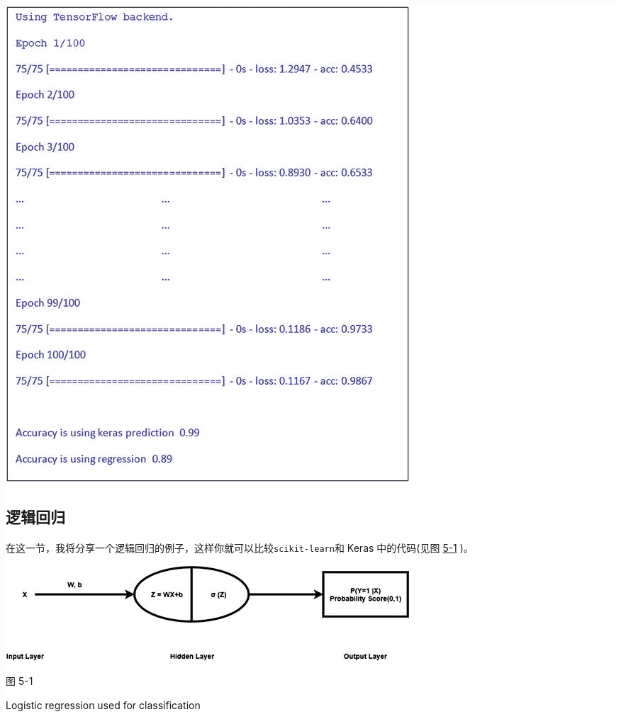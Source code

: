 ![A456157_1_En_5_Figl_HTML.jpg](img/A456157_1_En_5_Figl_HTML.jpg)

## 逻辑回归

在这一节，我将分享一个逻辑回归的例子，这样你就可以比较`scikit-learn`和 Keras 中的代码(见图 [5-1](#Fig1) )。

![A456157_1_En_5_Fig1_HTML.jpg](img/A456157_1_En_5_Fig1_HTML.jpg)

图 5-1

Logistic regression used for classification
